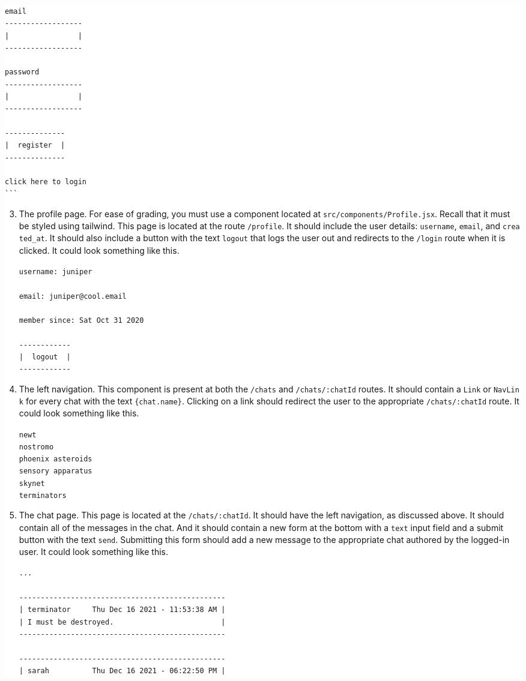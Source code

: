     email
    ------------------
    |                |
    ------------------

    password
    ------------------
    |                |
    ------------------

    --------------
    |  register  |
    --------------

    click here to login
    ```

3. The profile page. For ease of grading, you must use a component located at
   `src/components/Profile.jsx`. Recall that it must be styled using tailwind. This page
   is located at the route `/profile`. It should include the user details: `username`,
   `email`, and `created_at`. It should also include a button with the text `logout` that
   logs the user out and redirects to the `/login` route when it is clicked. It could look
   something like this.
    ```
    username: juniper

    email: juniper@cool.email

    member since: Sat Oct 31 2020

    ------------
    |  logout  |
    ------------
    ```

4. The left navigation. This component is present at both the `/chats` and
   `/chats/:chatId` routes. It should contain a `Link` or `NavLink` for every chat with
   the text `{chat.name}`. Clicking on a link should redirect the user to the appropriate
   `/chats/:chatId` route. It could look something like this.
    ```
    newt
    nostromo
    phoenix asteroids
    sensory apparatus
    skynet
    terminators
    ```

5. The chat page. This page is located at the `/chats/:chatId`. It should have the left
   navigation, as discussed above. It should contain all of the messages in the chat. And
   it should contain a new form at the bottom with a `text` input field and a submit
   button with the text `send`. Submitting this form should add a new message to the
   appropriate chat authored by the logged-in user. It could look something like this.
   ```
   ...

   ------------------------------------------------
   | terminator     Thu Dec 16 2021 - 11:53:38 AM |
   | I must be destroyed.                         |
   ------------------------------------------------

   ------------------------------------------------
   | sarah          Thu Dec 16 2021 - 06:22:50 PM |
   ```